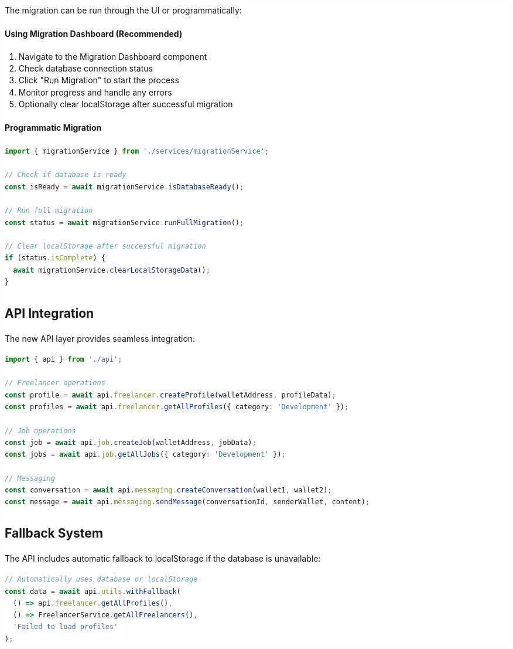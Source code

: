 The migration can be run through the UI or programmatically:

#### Using Migration Dashboard (Recommended)
1. Navigate to the Migration Dashboard component
2. Check database connection status
3. Click "Run Migration" to start the process
4. Monitor progress and handle any errors
5. Optionally clear localStorage after successful migration

#### Programmatic Migration
```typescript
import { migrationService } from './services/migrationService';

// Check if database is ready
const isReady = await migrationService.isDatabaseReady();

// Run full migration
const status = await migrationService.runFullMigration();

// Clear localStorage after successful migration
if (status.isComplete) {
  await migrationService.clearLocalStorageData();
}
```

## API Integration

The new API layer provides seamless integration:

```typescript
import { api } from './api';

// Freelancer operations
const profile = await api.freelancer.createProfile(walletAddress, profileData);
const profiles = await api.freelancer.getAllProfiles({ category: 'Development' });

// Job operations  
const job = await api.job.createJob(walletAddress, jobData);
const jobs = await api.job.getAllJobs({ category: 'Development' });

// Messaging
const conversation = await api.messaging.createConversation(wallet1, wallet2);
const message = await api.messaging.sendMessage(conversationId, senderWallet, content);
```

## Fallback System

The API includes automatic fallback to localStorage if the database is unavailable:

```typescript
// Automatically uses database or localStorage
const data = await api.utils.withFallback(
  () => api.freelancer.getAllProfiles(),
  () => FreelancerService.getAllFreelancers(),
  'Failed to load profiles'
);
```
